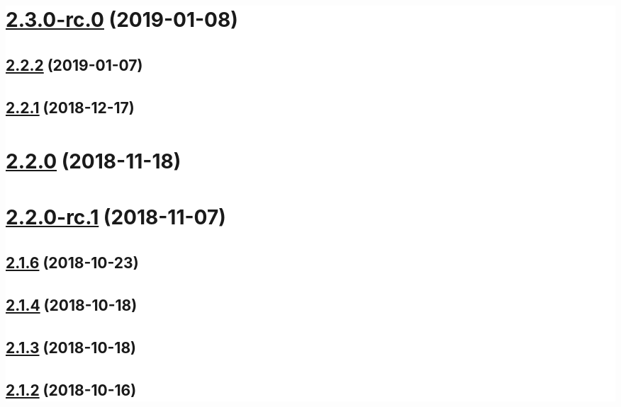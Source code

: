 



# [2.3.0-rc.0](https://github.com/bolt-design-system/bolt/tree/master/packages/components/bolt-site/compare/v2.2.2...v2.3.0-rc.0) (2019-01-08)



## [2.2.2](https://github.com/bolt-design-system/bolt/tree/master/packages/components/bolt-site/compare/v2.2.1...v2.2.2) (2019-01-07)



## [2.2.1](https://github.com/bolt-design-system/bolt/tree/master/packages/components/bolt-site/compare/v2.2.0...v2.2.1) (2018-12-17)



# [2.2.0](https://github.com/bolt-design-system/bolt/tree/master/packages/components/bolt-site/compare/v2.2.0-rc.1...v2.2.0) (2018-11-18)



# [2.2.0-rc.1](https://github.com/bolt-design-system/bolt/tree/master/packages/components/bolt-site/compare/v2.1.6...v2.2.0-rc.1) (2018-11-07)



## [2.1.6](https://github.com/bolt-design-system/bolt/tree/master/packages/components/bolt-site/compare/v2.1.5...v2.1.6) (2018-10-23)



## [2.1.4](https://github.com/bolt-design-system/bolt/tree/master/packages/components/bolt-site/compare/v2.1.3...v2.1.4) (2018-10-18)



## [2.1.3](https://github.com/bolt-design-system/bolt/tree/master/packages/components/bolt-site/compare/v2.1.2...v2.1.3) (2018-10-18)



## [2.1.2](https://github.com/bolt-design-system/bolt/tree/master/packages/components/bolt-site/compare/v2.1.1...v2.1.2) (2018-10-16)
